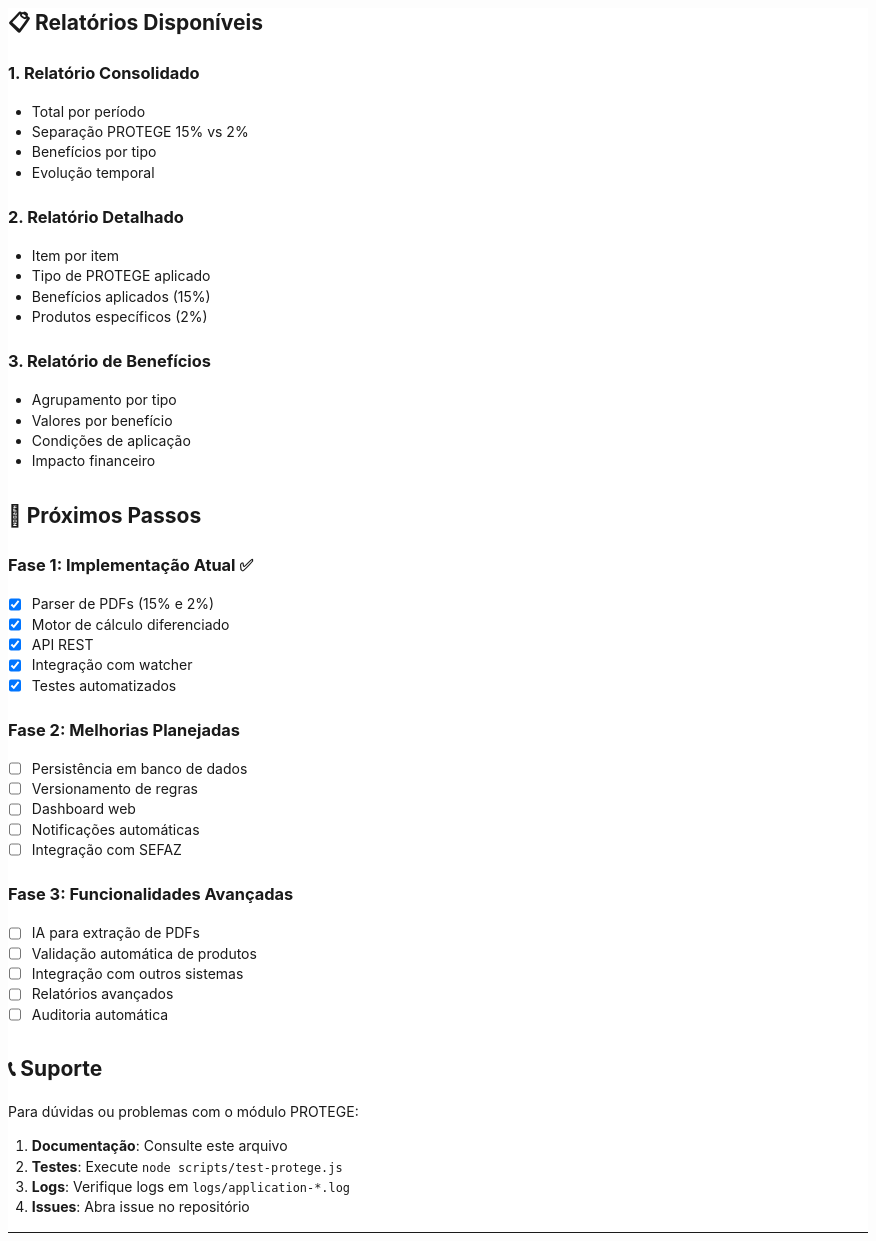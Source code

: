 ## 📋 Relatórios Disponíveis

### 1. **Relatório Consolidado**
- Total por período
- Separação PROTEGE 15% vs 2%
- Benefícios por tipo
- Evolução temporal

### 2. **Relatório Detalhado**
- Item por item
- Tipo de PROTEGE aplicado
- Benefícios aplicados (15%)
- Produtos específicos (2%)

### 3. **Relatório de Benefícios**
- Agrupamento por tipo
- Valores por benefício
- Condições de aplicação
- Impacto financeiro

## 🚀 Próximos Passos

### Fase 1: Implementação Atual ✅
- [x] Parser de PDFs (15% e 2%)
- [x] Motor de cálculo diferenciado
- [x] API REST
- [x] Integração com watcher
- [x] Testes automatizados

### Fase 2: Melhorias Planejadas
- [ ] Persistência em banco de dados
- [ ] Versionamento de regras
- [ ] Dashboard web
- [ ] Notificações automáticas
- [ ] Integração com SEFAZ

### Fase 3: Funcionalidades Avançadas
- [ ] IA para extração de PDFs
- [ ] Validação automática de produtos
- [ ] Integração com outros sistemas
- [ ] Relatórios avançados
- [ ] Auditoria automática

## 📞 Suporte

Para dúvidas ou problemas com o módulo PROTEGE:

1. **Documentação**: Consulte este arquivo
2. **Testes**: Execute `node scripts/test-protege.js`
3. **Logs**: Verifique logs em `logs/application-*.log`
4. **Issues**: Abra issue no repositório

---